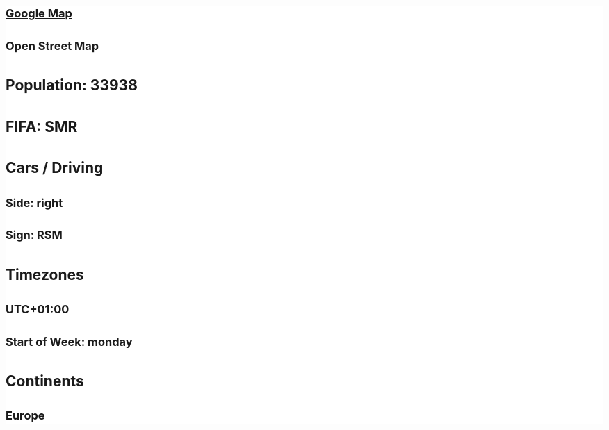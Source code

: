 ### [Google Map](https://goo.gl/maps/rxCVJjm8dVY93RPY8)
### [Open Street Map](https://www.openstreetmap.org/relation/54624)
## Population: 33938
## FIFA: SMR
## Cars / Driving
### Side: right
### Sign: RSM
## Timezones
### UTC+01:00
### Start of Week: monday
## Continents
### Europe